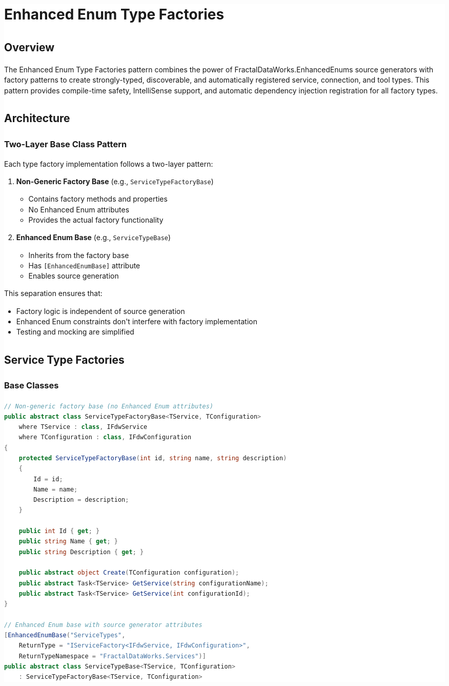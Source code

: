 # Enhanced Enum Type Factories

## Overview

The Enhanced Enum Type Factories pattern combines the power of FractalDataWorks.EnhancedEnums source generators with factory patterns to create strongly-typed, discoverable, and automatically registered service, connection, and tool types. This pattern provides compile-time safety, IntelliSense support, and automatic dependency injection registration for all factory types.

## Architecture

### Two-Layer Base Class Pattern

Each type factory implementation follows a two-layer pattern:

1. **Non-Generic Factory Base** (e.g., `ServiceTypeFactoryBase`)
   - Contains factory methods and properties
   - No Enhanced Enum attributes
   - Provides the actual factory functionality

2. **Enhanced Enum Base** (e.g., `ServiceTypeBase`)
   - Inherits from the factory base
   - Has `[EnhancedEnumBase]` attribute
   - Enables source generation

This separation ensures that:
- Factory logic is independent of source generation
- Enhanced Enum constraints don't interfere with factory implementation
- Testing and mocking are simplified

## Service Type Factories

### Base Classes

```csharp
// Non-generic factory base (no Enhanced Enum attributes)
public abstract class ServiceTypeFactoryBase<TService, TConfiguration>
    where TService : class, IFdwService
    where TConfiguration : class, IFdwConfiguration
{
    protected ServiceTypeFactoryBase(int id, string name, string description)
    {
        Id = id;
        Name = name;
        Description = description;
    }
    
    public int Id { get; }
    public string Name { get; }
    public string Description { get; }
    
    public abstract object Create(TConfiguration configuration);
    public abstract Task<TService> GetService(string configurationName);
    public abstract Task<TService> GetService(int configurationId);
}

// Enhanced Enum base with source generator attributes
[EnhancedEnumBase("ServiceTypes", 
    ReturnType = "IServiceFactory<IFdwService, IFdwConfiguration>",
    ReturnTypeNamespace = "FractalDataWorks.Services")]
public abstract class ServiceTypeBase<TService, TConfiguration> 
    : ServiceTypeFactoryBase<TService, TConfiguration>
```